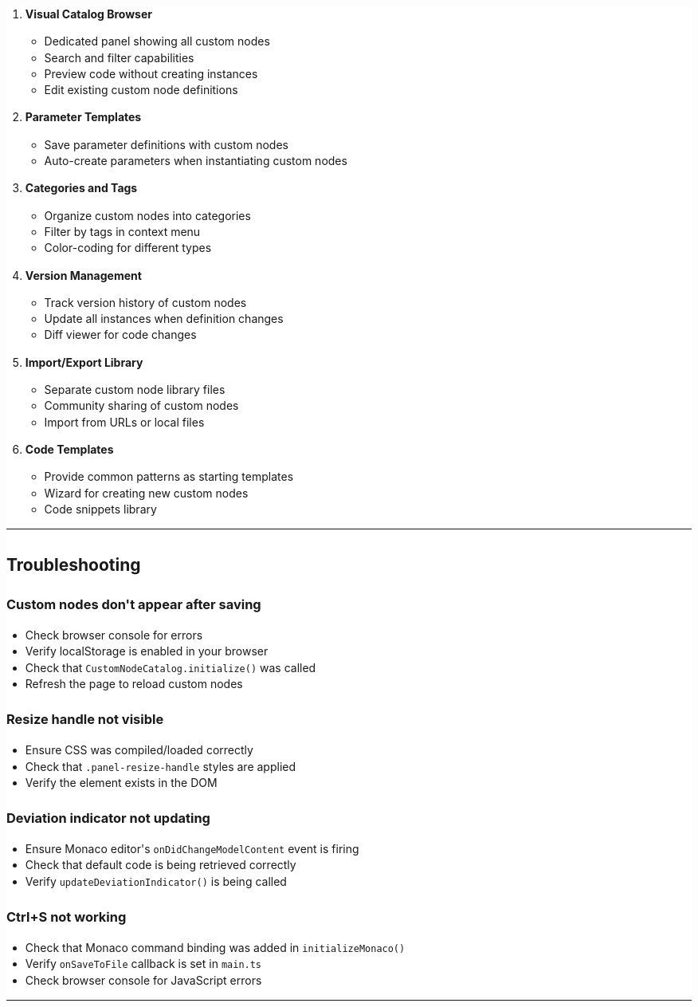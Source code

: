 1. **Visual Catalog Browser**
   - Dedicated panel showing all custom nodes
   - Search and filter capabilities
   - Preview code without creating instances
   - Edit existing custom node definitions

2. **Parameter Templates**
   - Save parameter definitions with custom nodes
   - Auto-create parameters when instantiating custom nodes

3. **Categories and Tags**
   - Organize custom nodes into categories
   - Filter by tags in context menu
   - Color-coding for different types

4. **Version Management**
   - Track version history of custom nodes
   - Update all instances when definition changes
   - Diff viewer for code changes

5. **Import/Export Library**
   - Separate custom node library files
   - Community sharing of custom nodes
   - Import from URLs or local files

6. **Code Templates**
   - Provide common patterns as starting templates
   - Wizard for creating new custom nodes
   - Code snippets library

---

## Troubleshooting

### Custom nodes don't appear after saving
- Check browser console for errors
- Verify localStorage is enabled in your browser
- Check that `CustomNodeCatalog.initialize()` was called
- Refresh the page to reload custom nodes

### Resize handle not visible
- Ensure CSS was compiled/loaded correctly
- Check that `.panel-resize-handle` styles are applied
- Verify the element exists in the DOM

### Deviation indicator not updating
- Ensure Monaco editor's `onDidChangeModelContent` event is firing
- Check that default code is being retrieved correctly
- Verify `updateDeviationIndicator()` is being called

### Ctrl+S not working
- Check that Monaco command binding was added in `initializeMonaco()`
- Verify `onSaveToFile` callback is set in `main.ts`
- Check browser console for JavaScript errors

---